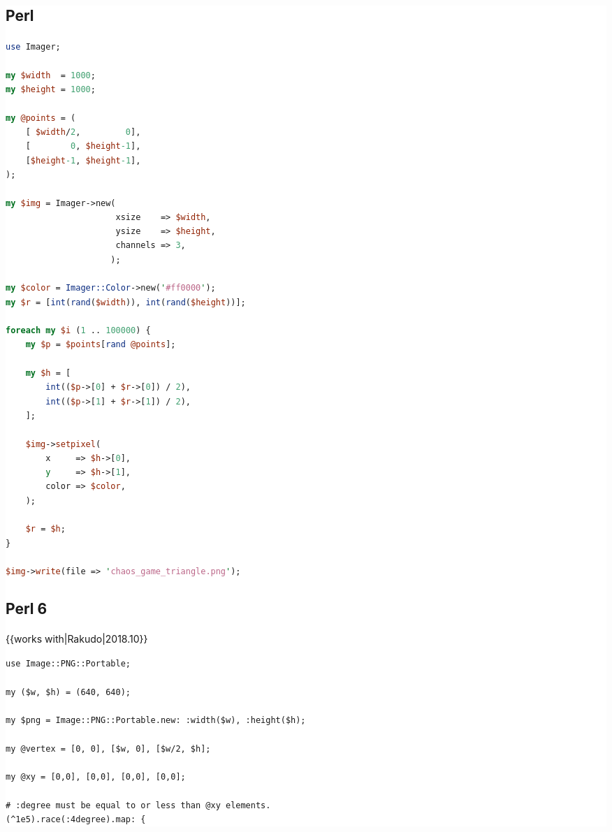 

## Perl


```perl
use Imager;

my $width  = 1000;
my $height = 1000;

my @points = (
    [ $width/2,         0],
    [        0, $height-1],
    [$height-1, $height-1],
);

my $img = Imager->new(
                      xsize    => $width,
                      ysize    => $height,
                      channels => 3,
                     );

my $color = Imager::Color->new('#ff0000');
my $r = [int(rand($width)), int(rand($height))];

foreach my $i (1 .. 100000) {
    my $p = $points[rand @points];

    my $h = [
        int(($p->[0] + $r->[0]) / 2),
        int(($p->[1] + $r->[1]) / 2),
    ];

    $img->setpixel(
        x     => $h->[0],
        y     => $h->[1],
        color => $color,
    );

    $r = $h;
}

$img->write(file => 'chaos_game_triangle.png');
```



## Perl 6

{{works with|Rakudo|2018.10}}


```perl6
use Image::PNG::Portable;

my ($w, $h) = (640, 640);

my $png = Image::PNG::Portable.new: :width($w), :height($h);

my @vertex = [0, 0], [$w, 0], [$w/2, $h];

my @xy = [0,0], [0,0], [0,0], [0,0];

# :degree must be equal to or less than @xy elements.
(^1e5).race(:4degree).map: {
```